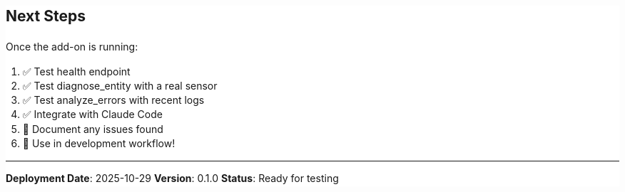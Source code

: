 ## Next Steps

Once the add-on is running:
1. ✅ Test health endpoint
2. ✅ Test diagnose_entity with a real sensor
3. ✅ Test analyze_errors with recent logs
4. ✅ Integrate with Claude Code
5. 📝 Document any issues found
6. 🚀 Use in development workflow!

---

**Deployment Date**: 2025-10-29
**Version**: 0.1.0
**Status**: Ready for testing
